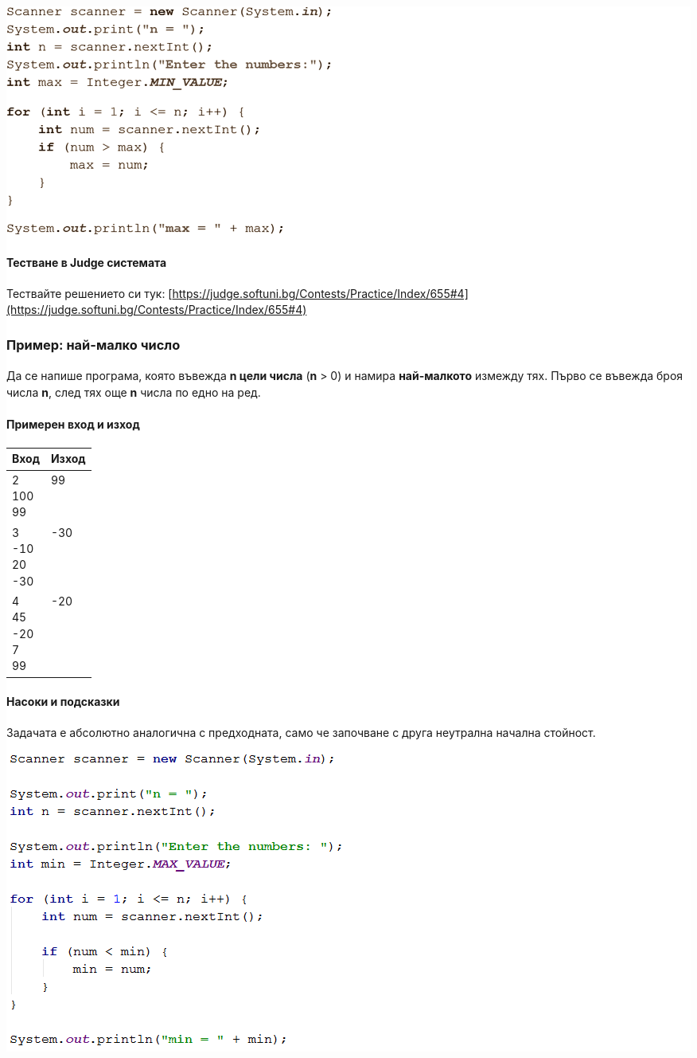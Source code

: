 ![](assets/chapter-5-1-images/05.Max-number-01.png)

#### Тестване в Judge системата

Тествайте решението си тук: [https://judge.softuni.bg/Contests/Practice/Index/655#4](https://judge.softuni.bg/Contests/Practice/Index/655#4)

### Пример: най-малко число

Да се напише програма, която въвежда **n цели числа** (**n** > 0) и намира **най-малкото** измежду тях. Първо се въвежда броя числа **n**, след тях още **n** числа по едно на ред. 

#### Примерен вход и изход

| Вход | Изход | 
| --- | --- |
| 2<br>100<br>99 | 99 |
| 3<br>-10<br>20<br>-30 | -30 |
| 4<br>45<br>-20<br>7<br>99<br> | -20 |

#### Насоки и подсказки

Задачата е абсолютно аналогична с предходната, само че започване с друга неутрална начална стойност.

![](assets/chapter-5-1-images/06.Min-number-01.png)
